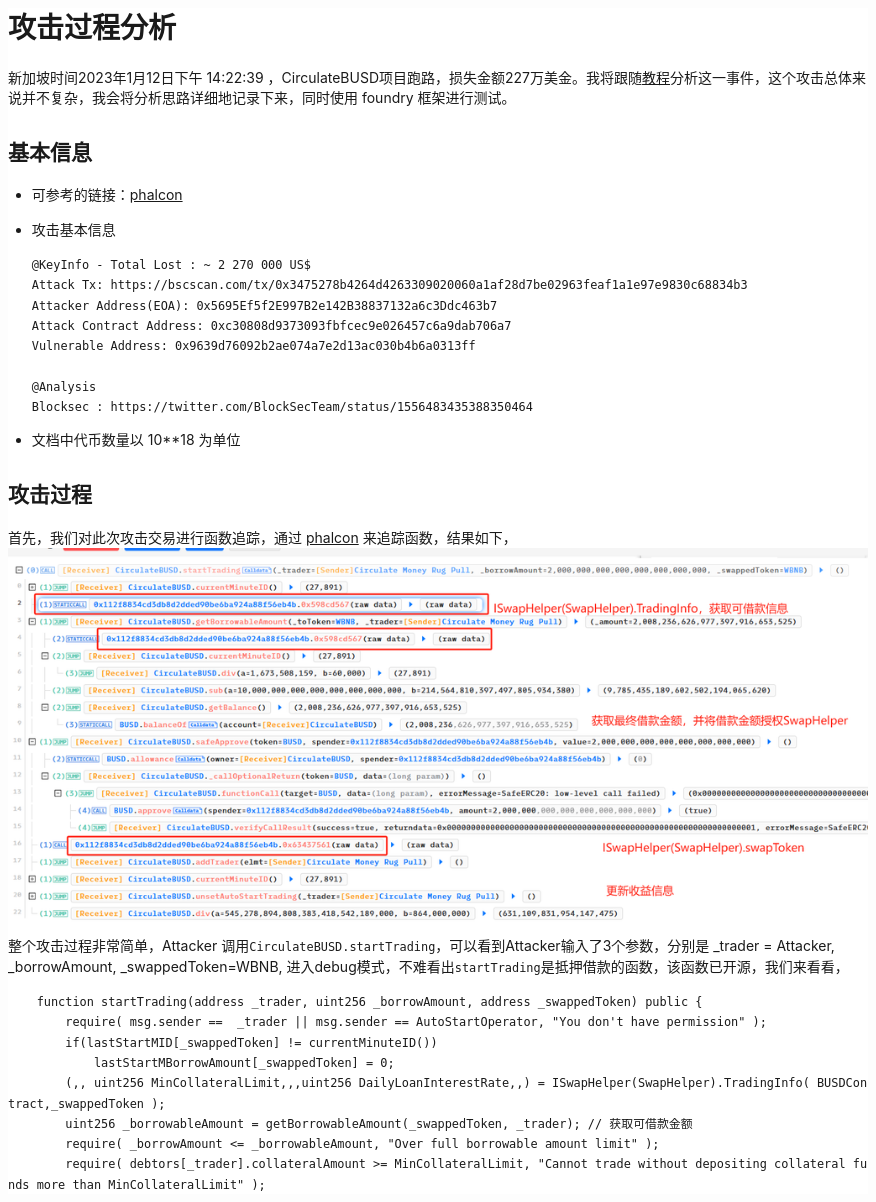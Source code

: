# 攻击过程分析
新加坡时间2023年1月12日下午 14:22:39 ，CirculateBUSD项目跑路，损失金额227万美金。我将跟随[教程](https://github.com/SunWeb3Sec/DeFiHackLabs/tree/main/academy/onchain_debug/05_Rugpull/)分析这一事件，这个攻击总体来说并不复杂，我会将分析思路详细地记录下来，同时使用 foundry 框架进行测试。

## 基本信息

- 可参考的链接：[phalcon](https://phalcon.blocksec.com/tx/bsc/0x50da0b1b6e34bce59769157df769eb45fa11efc7d0e292900d6b0a86ae66a2b3)
- 攻击基本信息

  ```
  @KeyInfo - Total Lost : ~ 2 270 000 US$
  Attack Tx: https://bscscan.com/tx/0x3475278b4264d4263309020060a1af28d7be02963feaf1a1e97e9830c68834b3
  Attacker Address(EOA): 0x5695Ef5f2E997B2e142B38837132a6c3Ddc463b7
  Attack Contract Address: 0xc30808d9373093fbfcec9e026457c6a9dab706a7
  Vulnerable Address: 0x9639d76092b2ae074a7e2d13ac030b4b6a0313ff

  @Analysis
  Blocksec : https://twitter.com/BlockSecTeam/status/1556483435388350464
  ```
- 文档中代币数量以 10\*\*18 为单位

## 攻击过程
首先，我们对此次攻击交易进行函数追踪，通过 [phalcon](https://phalcon.blocksec.com/explorer/tx/bsc/0x3475278b4264d4263309020060a1af28d7be02963feaf1a1e97e9830c68834b3) 来追踪函数，结果如下，
![alt text](Security/picture/CirculateBUSD.png)
整个攻击过程非常简单，Attacker 调用`CirculateBUSD.startTrading`，可以看到Attacker输入了3个参数，分别是 _trader = Attacker, _borrowAmount, _swappedToken=WBNB, 进入debug模式，不难看出`startTrading`是抵押借款的函数，该函数已开源，我们来看看，
```
    function startTrading(address _trader, uint256 _borrowAmount, address _swappedToken) public {
        require( msg.sender ==  _trader || msg.sender == AutoStartOperator, "You don't have permission" );
        if(lastStartMID[_swappedToken] != currentMinuteID())
            lastStartMBorrowAmount[_swappedToken] = 0;
        (,, uint256 MinCollateralLimit,,,uint256 DailyLoanInterestRate,,) = ISwapHelper(SwapHelper).TradingInfo( BUSDContract,_swappedToken );
        uint256 _borrowableAmount = getBorrowableAmount(_swappedToken, _trader); // 获取可借款金额
        require( _borrowAmount <= _borrowableAmount, "Over full borrowable amount limit" );
        require( debtors[_trader].collateralAmount >= MinCollateralLimit, "Cannot trade without depositing collateral funds more than MinCollateralLimit" );
```